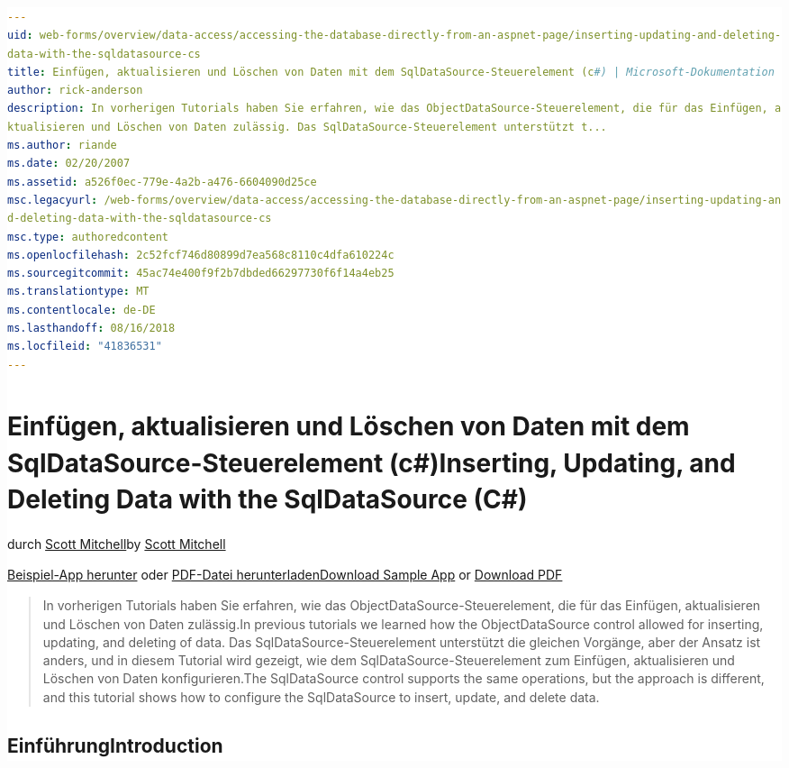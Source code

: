 ```yaml
---
uid: web-forms/overview/data-access/accessing-the-database-directly-from-an-aspnet-page/inserting-updating-and-deleting-data-with-the-sqldatasource-cs
title: Einfügen, aktualisieren und Löschen von Daten mit dem SqlDataSource-Steuerelement (c#) | Microsoft-Dokumentation
author: rick-anderson
description: In vorherigen Tutorials haben Sie erfahren, wie das ObjectDataSource-Steuerelement, die für das Einfügen, aktualisieren und Löschen von Daten zulässig. Das SqlDataSource-Steuerelement unterstützt t...
ms.author: riande
ms.date: 02/20/2007
ms.assetid: a526f0ec-779e-4a2b-a476-6604090d25ce
msc.legacyurl: /web-forms/overview/data-access/accessing-the-database-directly-from-an-aspnet-page/inserting-updating-and-deleting-data-with-the-sqldatasource-cs
msc.type: authoredcontent
ms.openlocfilehash: 2c52fcf746d80899d7ea568c8110c4dfa610224c
ms.sourcegitcommit: 45ac74e400f9f2b7dbded66297730f6f14a4eb25
ms.translationtype: MT
ms.contentlocale: de-DE
ms.lasthandoff: 08/16/2018
ms.locfileid: "41836531"
---
```

<a name="inserting-updating-and-deleting-data-with-the-sqldatasource-c"></a><span data-ttu-id="fcee2-104">Einfügen, aktualisieren und Löschen von Daten mit dem SqlDataSource-Steuerelement (c#)</span><span class="sxs-lookup"><span data-stu-id="fcee2-104">Inserting, Updating, and Deleting Data with the SqlDataSource (C#)</span></span>
====================
<span data-ttu-id="fcee2-105">durch [Scott Mitchell](https://twitter.com/ScottOnWriting)</span><span class="sxs-lookup"><span data-stu-id="fcee2-105">by [Scott Mitchell](https://twitter.com/ScottOnWriting)</span></span>

<span data-ttu-id="fcee2-106">[Beispiel-App herunter](http://download.microsoft.com/download/4/a/7/4a7a3b18-d80e-4014-8e53-a6a2427f0d93/ASPNET_Data_Tutorial_49_CS.exe) oder [PDF-Datei herunterladen](inserting-updating-and-deleting-data-with-the-sqldatasource-cs/_static/datatutorial49cs1.pdf)</span><span class="sxs-lookup"><span data-stu-id="fcee2-106">[Download Sample App](http://download.microsoft.com/download/4/a/7/4a7a3b18-d80e-4014-8e53-a6a2427f0d93/ASPNET_Data_Tutorial_49_CS.exe) or [Download PDF](inserting-updating-and-deleting-data-with-the-sqldatasource-cs/_static/datatutorial49cs1.pdf)</span></span>

> <span data-ttu-id="fcee2-107">In vorherigen Tutorials haben Sie erfahren, wie das ObjectDataSource-Steuerelement, die für das Einfügen, aktualisieren und Löschen von Daten zulässig.</span><span class="sxs-lookup"><span data-stu-id="fcee2-107">In previous tutorials we learned how the ObjectDataSource control allowed for inserting, updating, and deleting of data.</span></span> <span data-ttu-id="fcee2-108">Das SqlDataSource-Steuerelement unterstützt die gleichen Vorgänge, aber der Ansatz ist anders, und in diesem Tutorial wird gezeigt, wie dem SqlDataSource-Steuerelement zum Einfügen, aktualisieren und Löschen von Daten konfigurieren.</span><span class="sxs-lookup"><span data-stu-id="fcee2-108">The SqlDataSource control supports the same operations, but the approach is different, and this tutorial shows how to configure the SqlDataSource to insert, update, and delete data.</span></span>


## <a name="introduction"></a><span data-ttu-id="fcee2-109">Einführung</span><span class="sxs-lookup"><span data-stu-id="fcee2-109">Introduction</span></span>
